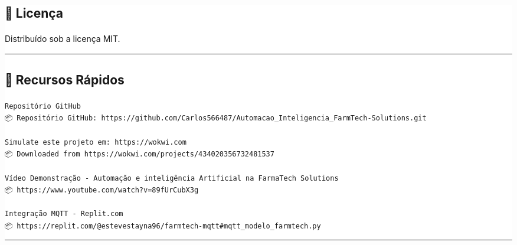 ## 📄 Licença
Distribuído sob a licença MIT.

---

## 📎 Recursos Rápidos

    Repositório GitHub
    📦 Repositório GitHub: https://github.com/Carlos566487/Automacao_Inteligencia_FarmTech-Solutions.git

    Simulate este projeto em: https://wokwi.com
    📦 Downloaded from https://wokwi.com/projects/434020356732481537

    Vídeo Demonstração - Automação e inteligência Artificial na FarmaTech Solutions
    📦 https://www.youtube.com/watch?v=89fUrCubX3g

    Integração MQTT - Replit.com
    📦 https://replit.com/@estevestayna96/farmtech-mqtt#mqtt_modelo_farmtech.py

---


